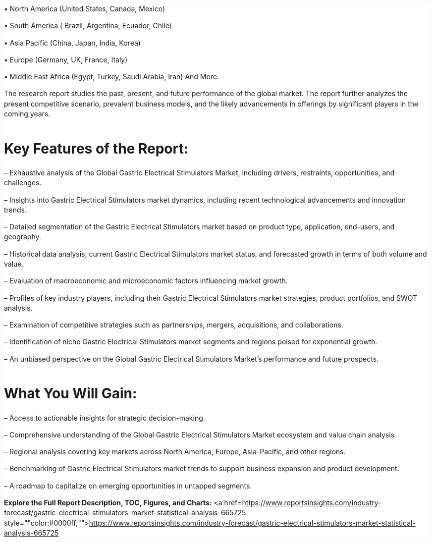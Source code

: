 • North America (United States, Canada, Mexico)

• South America ( Brazil, Argentina, Ecuador, Chile)

• Asia Pacific (China, Japan, India, Korea)

• Europe (Germany, UK, France, Italy)

• Middle East Africa (Egypt, Turkey, Saudi Arabia, Iran) And More.

The research report studies the past, present, and future performance of the global market. The report further analyzes the present competitive scenario, prevalent business models, and the likely advancements in offerings by significant players in the coming years.

# <strong>Key Features of the Report:</strong>

– Exhaustive analysis of the Global Gastric Electrical Stimulators Market, including drivers, restraints, opportunities, and challenges.

– Insights into Gastric Electrical Stimulators market dynamics, including recent technological advancements and innovation trends.

– Detailed segmentation of the Gastric Electrical Stimulators market based on product type, application, end-users, and geography.

– Historical data analysis, current Gastric Electrical Stimulators market status, and forecasted growth in terms of both volume and value.

– Evaluation of macroeconomic and microeconomic factors influencing market growth.

– Profiles of key industry players, including their Gastric Electrical Stimulators market strategies, product portfolios, and SWOT analysis.

– Examination of competitive strategies such as partnerships, mergers, acquisitions, and collaborations.

– Identification of niche Gastric Electrical Stimulators market segments and regions poised for exponential growth.

– An unbiased perspective on the Global Gastric Electrical Stimulators Market’s performance and future prospects.

# <strong>What You Will Gain:</strong>

– Access to actionable insights for strategic decision-making.

– Comprehensive understanding of the Global Gastric Electrical Stimulators Market ecosystem and value chain analysis.

– Regional analysis covering key markets across North America, Europe, Asia-Pacific, and other regions.

– Benchmarking of Gastric Electrical Stimulators market trends to support business expansion and product development.

– A roadmap to capitalize on emerging opportunities in untapped segments.

<strong>Explore the Full Report Description, TOC, Figures, and Charts:</strong>
<a href=https://www.reportsinsights.com/industry-forecast/gastric-electrical-stimulators-market-statistical-analysis-665725 style=""color:#0000ff;"">https://www.reportsinsights.com/industry-forecast/gastric-electrical-stimulators-market-statistical-analysis-665725</a>

